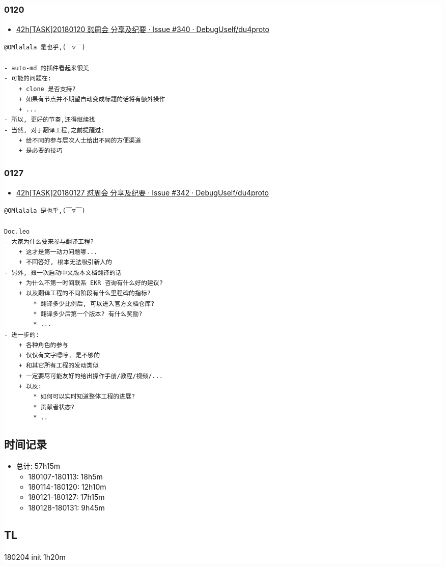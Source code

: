 ### 0120
- [42h[TASK]20180120 怼周会 分享及纪要 · Issue #340 · DebugUself/du4proto](https://github.com/DebugUself/du4proto/issues/340#issuecomment-359169791)

```
@OMlalala 是也乎,(￣▽￣)

- auto-md 的插件看起来很美
- 可能的问题在:
    + clone 是否支持?
    + 如果有节点并不期望自动变成标题的话将有额外操作
    + ...
- 所以, 更好的节奏,还得继续找
- 当然, 对于翻译工程,之前提醒过:
    + 给不同的参与层次人士给出不同的方便渠道
    + 是必要的技巧
```

### 0127
- [42h[TASK]20180127 怼周会 分享及纪要 · Issue #342 · DebugUself/du4proto](https://github.com/DebugUself/du4proto/issues/342#issuecomment-360983177)

```
@OMlalala 是也乎,(￣▽￣)

Doc.leo
- 大家为什么要来参与翻译工程?
    + 这才是第一动力问题哪...
    + 不回答好, 根本无法吸引新人的
- 另外, 叕一次启动中文版本文档翻译的话
    + 为什么不第一时间联系 EKR 咨询有什么好的建议?
    + 以及翻译工程的不同阶段有什么里程碑的指标?
        * 翻译多少比例后, 可以进入官方文档仓库?
        * 翻译多少后第一个版本? 有什么奖励?
        * ...
- 进一步的:
    + 各种角色的参与
    + 仅仅有文字嗯哼, 是不够的
    + 和其它所有工程的发动类似
    + 一定要尽可能友好的给出操作手册/教程/视频/...
    + 以及:
        * 如何可以实时知道整体工程的进展?
        * 贡献者状态?
        * ..
```

## 时间记录
- 总计: 57h15m 
    - 180107-180113: 18h5m
    - 180114-180120: 12h10m
    - 180121-180127: 17h15m
    - 180128-180131: 9h45m

## TL
180204 init 1h20m